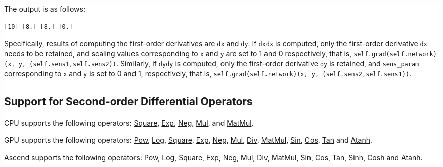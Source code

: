 The output is as follows:

```text
[10] [8.] [8.] [0.]
```

Specifically, results of computing the first-order derivatives are `dx` and `dy`. If `dxdx` is computed, only the first-order derivative `dx` needs to be retained, and scaling values corresponding to `x` and `y` are set to 1 and 0 respectively, that is, `self.grad(self.network)(x, y, (self.sens1,self.sens2))`. Similarly, if `dydy` is computed, only the first-order derivative `dy` is retained, and `sens_param` corresponding to `x` and `y` is set to 0 and 1, respectively, that is, `self.grad(self.network)(x, y, (self.sens2,self.sens1))`.

## Support for Second-order Differential Operators

CPU supports the following operators: [Square](https://www.mindspore.cn/docs/api/en/r1.3/api_python/ops/mindspore.ops.Square.html#mindspore.ops.Square),
[Exp](https://www.mindspore.cn/docs/api/en/r1.3/api_python/ops/mindspore.ops.Exp.html#mindspore.ops.Exp), [Neg](https://www.mindspore.cn/docs/api/en/r1.3/api_python/ops/mindspore.ops.Neg.html#mindspore.ops.Neg), [Mul](https://www.mindspore.cn/docs/api/en/r1.3/api_python/ops/mindspore.ops.Mul.html#mindspore.ops.Mul), and [MatMul](https://www.mindspore.cn/docs/api/en/r1.3/api_python/ops/mindspore.ops.MatMul.html#mindspore.ops.MatMul).

GPU supports the following operators: [Pow](https://www.mindspore.cn/docs/api/en/r1.3/api_python/ops/mindspore.ops.Pow.html#mindspore.ops.Pow), [Log](https://www.mindspore.cn/docs/api/en/r1.3/api_python/ops/mindspore.ops.Log.html#mindspore.ops.Log), [Square](https://www.mindspore.cn/docs/api/en/r1.3/api_python/ops/mindspore.ops.Square.html#mindspore.ops.Square), [Exp](https://www.mindspore.cn/docs/api/en/r1.3/api_python/ops/mindspore.ops.Exp.html#mindspore.ops.Exp), [Neg](https://www.mindspore.cn/docs/api/en/r1.3/api_python/ops/mindspore.ops.Neg.html#mindspore.ops.Neg), [Mul](https://www.mindspore.cn/docs/api/en/r1.3/api_python/ops/mindspore.ops.Mul.html#mindspore.ops.Mul), [Div](https://www.mindspore.cn/docs/api/en/r1.3/api_python/ops/mindspore.ops.Div.html#mindspore.ops.Div), [MatMul](https://www.mindspore.cn/docs/api/en/r1.3/api_python/ops/mindspore.ops.MatMul.html#mindspore.ops.MatMul), [Sin](https://www.mindspore.cn/docs/api/en/r1.3/api_python/ops/mindspore.ops.Sin.html#mindspore.ops.Sin), [Cos](https://www.mindspore.cn/docs/api/en/r1.3/api_python/ops/mindspore.ops.Cos.html#mindspore.ops.Cos), [Tan](https://www.mindspore.cn/docs/api/en/r1.3/api_python/ops/mindspore.ops.Tan.html#mindspore.ops.Tan) and [Atanh](https://www.mindspore.cn/docs/api/en/r1.3/api_python/ops/mindspore.ops.Atanh.html#mindspore.ops.Atanh).

Ascend supports the following operators: [Pow](https://www.mindspore.cn/docs/api/en/r1.3/api_python/ops/mindspore.ops.Pow.html#mindspore.ops.Pow), [Log](https://www.mindspore.cn/docs/api/en/r1.3/api_python/ops/mindspore.ops.Log.html#mindspore.ops.Log), [Square](https://www.mindspore.cn/docs/api/en/r1.3/api_python/ops/mindspore.ops.Square.html#mindspore.ops.Square), [Exp](https://www.mindspore.cn/docs/api/en/r1.3/api_python/ops/mindspore.ops.Exp.html#mindspore.ops.Exp), [Neg](https://www.mindspore.cn/docs/api/en/r1.3/api_python/ops/mindspore.ops.Neg.html#mindspore.ops.Neg), [Mul](https://www.mindspore.cn/docs/api/en/r1.3/api_python/ops/mindspore.ops.Mul.html#mindspore.ops.Mul), [Div](https://www.mindspore.cn/docs/api/en/r1.3/api_python/ops/mindspore.ops.Div.html#mindspore.ops.Div), [MatMul](https://www.mindspore.cn/docs/api/en/r1.3/api_python/ops/mindspore.ops.MatMul.html#mindspore.ops.MatMul), [Sin](https://www.mindspore.cn/docs/api/en/r1.3/api_python/ops/mindspore.ops.Sin.html#mindspore.ops.Sin), [Cos](https://www.mindspore.cn/docs/api/en/r1.3/api_python/ops/mindspore.ops.Cos.html#mindspore.ops.Cos), [Tan](https://www.mindspore.cn/docs/api/en/r1.3/api_python/ops/mindspore.ops.Tan.html#mindspore.ops.Tan), [Sinh](https://www.mindspore.cn/docs/api/en/r1.3/api_python/ops/mindspore.ops.Sinh.html#mindspore.ops.Sinh), [Cosh](https://www.mindspore.cn/docs/api/en/r1.3/api_python/ops/mindspore.ops.Cosh.html#mindspore.ops.Cosh) and [Atanh](https://www.mindspore.cn/docs/api/en/r1.3/api_python/ops/mindspore.ops.Atanh.html#mindspore.ops.Atanh).
